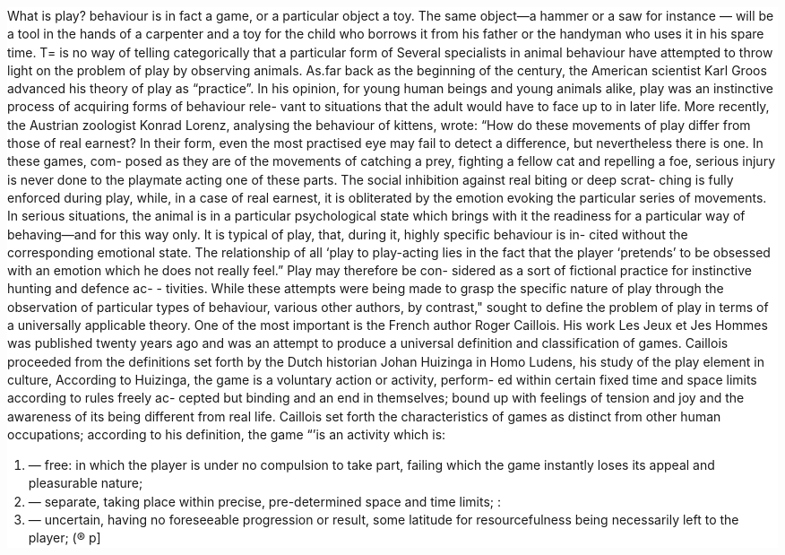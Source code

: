   
 
  
What is play? 
behaviour is in fact a game, or a particular object a toy. The same 
object—a hammer or a saw for instance — will be a tool in the hands 
of a carpenter and a toy for the child who borrows it from his father or the 
handyman who uses it in his spare time. 
T= is no way of telling categorically that a particular form of 
Several specialists in animal behaviour have attempted to throw light on 
the problem of play by observing animals. As.far back as the beginning of 
the century, the American scientist Karl Groos advanced his theory of play 
as “practice”. In his opinion, for young human beings and young animals 
alike, play was an instinctive process of acquiring forms of behaviour rele- 
vant to situations that the adult would have to face up to in later life. 
More recently, the Austrian zoologist Konrad Lorenz, analysing the 
behaviour of kittens, wrote: “How do these movements of play differ from 
those of real earnest? In their form, even the most practised eye may fail to 
detect a difference, but nevertheless there is one. In these games, com- 
posed as they are of the movements of catching a prey, fighting a fellow 
cat and repelling a foe, serious injury is never done to the playmate acting 
one of these parts. The social inhibition against real biting or deep scrat- 
ching is fully enforced during play, while, in a case of real earnest, it is 
obliterated by the emotion evoking the particular series of movements. In 
serious situations, the animal is in a particular psychological state which 
brings with it the readiness for a particular way of behaving—and for this 
way only. It is typical of play, that, during it, highly specific behaviour is in- 
cited without the corresponding emotional state. The relationship of all 
‘play to play-acting lies in the fact that the player ‘pretends’ to be obsessed 
with an emotion which he does not really feel.” Play may therefore be con- 
sidered as a sort of fictional practice for instinctive hunting and defence ac- - 
tivities. 
While these attempts were being made to grasp the specific nature of 
play through the observation of particular types of behaviour, various other 
authors, by contrast," sought to define the problem of play in terms of a 
universally applicable theory. One of the most important is the French 
author Roger Caillois. His work Les Jeux et Jes Hommes was published 
twenty years ago and was an attempt to produce a universal definition and 
classification of games. 
Caillois proceeded from the definitions set forth by the Dutch historian 
Johan Huizinga in Homo Ludens, his study of the play element in culture, 
According to Huizinga, the game is a voluntary action or activity, perform- 
ed within certain fixed time and space limits according to rules freely ac- 
cepted but binding and an end in themselves; bound up with feelings of 
tension and joy and the awareness of its being different from real life. 
Caillois set forth the characteristics of games as distinct from other 
human occupations; according to his definition, the game “’is an activity 
which is: 
1) — free: in which the player is under no compulsion to take part, failing 
which the game instantly loses its appeal and pleasurable nature; 
2) — separate, taking place within precise, pre-determined space and time 
limits; : 
3) — uncertain, having no foreseeable progression or result, some latitude 
for resourcefulness being necessarily left to the player; 
(®
p]

